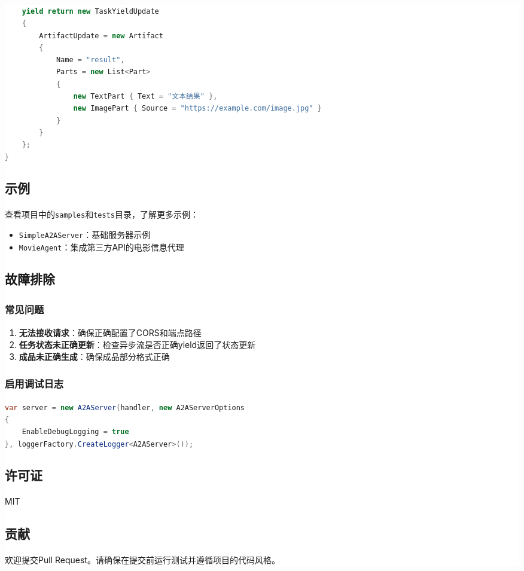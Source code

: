 ```csharp
    yield return new TaskYieldUpdate
    {
        ArtifactUpdate = new Artifact
        {
            Name = "result",
            Parts = new List<Part>
            {
                new TextPart { Text = "文本结果" },
                new ImagePart { Source = "https://example.com/image.jpg" }
            }
        }
    };
}
```

## 示例

查看项目中的`samples`和`tests`目录，了解更多示例：

- `SimpleA2AServer`：基础服务器示例
- `MovieAgent`：集成第三方API的电影信息代理

## 故障排除

### 常见问题

1. **无法接收请求**：确保正确配置了CORS和端点路径
2. **任务状态未正确更新**：检查异步流是否正确yield返回了状态更新
3. **成品未正确生成**：确保成品部分格式正确

### 启用调试日志

```csharp
var server = new A2AServer(handler, new A2AServerOptions 
{
    EnableDebugLogging = true
}, loggerFactory.CreateLogger<A2AServer>());
```

## 许可证

MIT

## 贡献

欢迎提交Pull Request。请确保在提交前运行测试并遵循项目的代码风格。